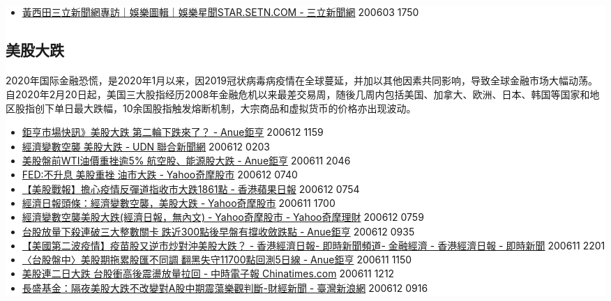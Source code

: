 - [黃西田三立新聞網專訪｜娛樂圖輯｜娛樂星聞STAR.SETN.COM - 三立新聞網](https://star.setn.com/photo/7251 "黃西田三立新聞網專訪｜娛樂圖輯｜娛樂星聞STAR.SETN.COM - 三立新聞網") 200603 1750

## 美股大跌

2020年国际金融恐慌，是2020年1月以来，因2019冠状病毒病疫情在全球蔓延，并加以其他因素共同影响，导致全球金融市场大幅动荡。自2020年2月20日起，美国三大股指经历2008年金融危机以来最差交易周，随後几周内包括美国、加拿大、欧洲、日本、韩国等国家和地区股指创下单日最大跌幅，10余国股指触发熔断机制，大宗商品和虚拟货币的价格亦出现波动。
- [鉅亨市場快訊》美股大跌 第二輪下跌來了？ - Anue鉅亨](https://news.cnyes.com/news/id/4491683 "鉅亨市場快訊》美股大跌 第二輪下跌來了？ - Anue鉅亨") 200612 1159
- [經濟變數空襲 美股大跌 - UDN 聯合新聞網](https://udn.com/news/story/6811/4630406 "經濟變數空襲 美股大跌 - UDN 聯合新聞網") 200612 0203
- [美股盤前WTI油價重挫逾5% 航空股、能源股大跌 - Anue鉅亨](https://news.cnyes.com/news/id/4491346 "美股盤前WTI油價重挫逾5% 航空股、能源股大跌 - Anue鉅亨") 200611 2046
- [FED:不升息 美股重挫 油市大跌 - Yahoo奇摩股市](https://tw.stock.yahoo.com/news/fed-%E4%B8%8D%E5%8D%87%E6%81%AF-%E7%BE%8E%E8%82%A1%E9%87%8D%E6%8C%AB-%E6%B2%B9%E5%B8%82%E5%A4%A7%E8%B7%8C-234021604.html "FED:不升息 美股重挫 油市大跌 - Yahoo奇摩股市") 200612 0740
- [【美股戰報】擔心疫情反彈道指收市大跌1861點 - 香港蘋果日報](https://hk.appledaily.com/finance/20200612/Z3UG4DNOZ7TQY2B2S7XF2OKSKU/ "【美股戰報】擔心疫情反彈道指收市大跌1861點 - 香港蘋果日報") 200612 0754
- [經濟日報頭條：經濟變數空襲，美股大跌 - Yahoo奇摩股市](https://tw.stock.yahoo.com/news/%E7%B6%93%E6%BF%9F%E6%97%A5%E5%A0%B1%E9%A0%AD%E6%A2%9D-%E7%B6%93%E6%BF%9F%E8%AE%8A%E6%95%B8%E7%A9%BA%E8%A5%B2-%E7%BE%8E%E8%82%A1%E5%A4%A7%E8%B7%8C-000032096.html "經濟日報頭條：經濟變數空襲，美股大跌 - Yahoo奇摩股市") 200611 1700
- [經濟變數空襲美股大跌(經濟日報，無內文) - Yahoo奇摩股市 - Yahoo奇摩理財](https://tw.stock.yahoo.com/news/%E7%B6%93%E6%BF%9F%E8%AE%8A%E6%95%B8%E7%A9%BA%E8%A5%B2-%E7%BE%8E%E8%82%A1%E5%A4%A7%E8%B7%8C-%E7%B6%93%E6%BF%9F%E6%97%A5%E5%A0%B1-%E7%84%A1%E5%85%A7%E6%96%87-235900576.html "經濟變數空襲美股大跌(經濟日報，無內文) - Yahoo奇摩股市 - Yahoo奇摩理財") 200612 0759
- [台股放量下殺連破三大整數關卡 跌近300點後早盤有撐收斂跌點 - Anue鉅亨](https://news.cnyes.com/news/id/4491591 "台股放量下殺連破三大整數關卡 跌近300點後早盤有撐收斂跌點 - Anue鉅亨") 200612 0935
- [【美國第二波疫情】疫苗股又逆市炒對沖美股大跌？ - 香港經濟日報- 即時新聞頻道- 金融經濟 - 香港經濟日報 - 即時新聞](https://inews.hket.com/article/2668027/%E3%80%90%E7%BE%8E%E5%9C%8B%E7%AC%AC%E4%BA%8C%E6%B3%A2%E7%96%AB%E6%83%85%E3%80%91%E7%96%AB%E8%8B%97%E8%82%A1%E5%8F%88%E9%80%86%E5%B8%82%E7%82%92%E3%80%80%E5%B0%8D%E6%B2%96%E7%BE%8E%E8%82%A1%E5%A4%A7%E8%B7%8C%EF%BC%9F "【美國第二波疫情】疫苗股又逆市炒對沖美股大跌？ - 香港經濟日報- 即時新聞頻道- 金融經濟 - 香港經濟日報 - 即時新聞") 200611 2201
- [〈台股盤中〉美股期拖累股匯不同調 翻黑失守11700點回測5日線 - Anue鉅亨](https://news.cnyes.com/news/id/4490796 "〈台股盤中〉美股期拖累股匯不同調 翻黑失守11700點回測5日線 - Anue鉅亨") 200611 1150
- [美股連二日大跌 台股衝高後震盪放量拉回 - 中時電子報 Chinatimes.com](https://www.chinatimes.com/realtimenews/20200611002286-260410 "美股連二日大跌 台股衝高後震盪放量拉回 - 中時電子報 Chinatimes.com") 200611 1212
- [長盛基金：隔夜美股大跌不改變對A股中期震蕩樂觀判斷-財經新聞 - 臺灣新浪網](https://news.sina.com.tw/article/20200612/35448844.html "長盛基金：隔夜美股大跌不改變對A股中期震蕩樂觀判斷-財經新聞 - 臺灣新浪網") 200612 0916
